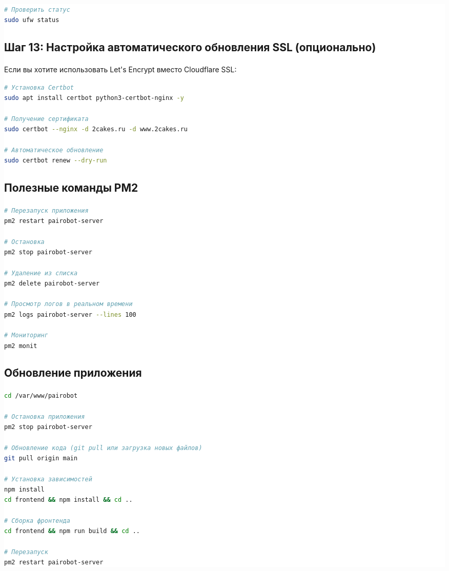 ```bash
# Проверить статус
sudo ufw status
```

## Шаг 13: Настройка автоматического обновления SSL (опционально)

Если вы хотите использовать Let's Encrypt вместо Cloudflare SSL:

```bash
# Установка Certbot
sudo apt install certbot python3-certbot-nginx -y

# Получение сертификата
sudo certbot --nginx -d 2cakes.ru -d www.2cakes.ru

# Автоматическое обновление
sudo certbot renew --dry-run
```

## Полезные команды PM2

```bash
# Перезапуск приложения
pm2 restart pairobot-server

# Остановка
pm2 stop pairobot-server

# Удаление из списка
pm2 delete pairobot-server

# Просмотр логов в реальном времени
pm2 logs pairobot-server --lines 100

# Мониторинг
pm2 monit
```

## Обновление приложения

```bash
cd /var/www/pairobot

# Остановка приложения
pm2 stop pairobot-server

# Обновление кода (git pull или загрузка новых файлов)
git pull origin main

# Установка зависимостей
npm install
cd frontend && npm install && cd ..

# Сборка фронтенда
cd frontend && npm run build && cd ..

# Перезапуск
pm2 restart pairobot-server
```
